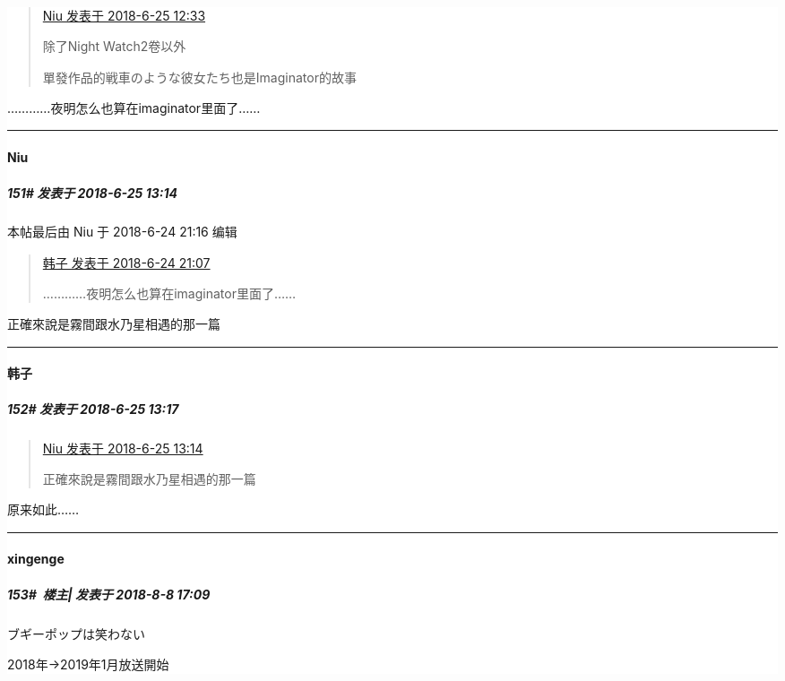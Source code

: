

<blockquote><a href="httphttps://bbs.saraba1st.com/2b/forum.php?mod=redirect&amp;goto=findpost&amp;pid=40108600&amp;ptid=1586924" target="_blank">Niu 发表于 2018-6-25 12:33</a>

除了Night Watch2卷以外

單發作品的戦車のような彼女たち也是Imaginator的故事</blockquote>
…………夜明怎么也算在imaginator里面了……







-----

####  Niu  
##### 151#       发表于 2018-6-25 13:14



 本帖最后由 Niu 于 2018-6-24 21:16 编辑 
<blockquote><a href="httphttps://bbs.saraba1st.com/2b/forum.php?mod=redirect&amp;goto=findpost&amp;pid=40108955&amp;ptid=1586924" target="_blank">韩子 发表于 2018-6-24 21:07</a>

…………夜明怎么也算在imaginator里面了……</blockquote>
正確來說是霧間跟水乃星相遇的那一篇







-----

####  韩子  
##### 152#       发表于 2018-6-25 13:17



<blockquote><a href="httphttps://bbs.saraba1st.com/2b/forum.php?mod=redirect&amp;goto=findpost&amp;pid=40109023&amp;ptid=1586924" target="_blank">Niu 发表于 2018-6-25 13:14</a>

正確來說是霧間跟水乃星相遇的那一篇</blockquote>
原来如此……







-----

####  xingenge  
##### 153#         楼主| 发表于 2018-8-8 17:09




ブギーポップは笑わない 


2018年→2019年1月放送開始 
